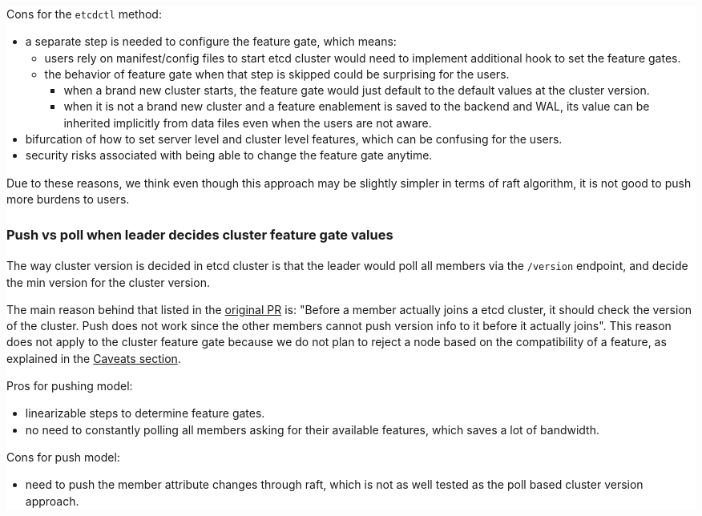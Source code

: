 Cons for the `etcdctl` method:
* a separate step is needed to configure the feature gate, which means:
  * users rely on manifest/config files to start etcd cluster would need to implement additional hook to set the feature gates.
  * the behavior of feature gate when that step is skipped could be surprising for the users.
    * when a brand new cluster starts, the feature gate would just default to the default values at the cluster version.
    * when it is not a brand new cluster and a feature enablement is saved to the backend and WAL, its value can be inherited implicitly from data files even when the users are not aware. 
* bifurcation of how to set server level and cluster level features, which can be confusing for the users.
* security risks associated with being able to change the feature gate anytime.

Due to these reasons, we think even though this approach may be slightly simpler in terms of raft algorithm, it is not good to push more burdens to users.

### Push vs poll when leader decides cluster feature gate values

The way cluster version is decided in etcd cluster is that the leader would poll all members via the `/version` endpoint, and decide the min version for the cluster version. 

The main reason behind that listed in the [original PR](https://github.com/etcd-io/etcd/pull/2718) is: "Before a member actually joins a etcd cluster, it should check the version of the cluster. Push does not work since the other members cannot push
version info to it before it actually joins". This reason does not apply to the cluster feature gate because we do not plan to reject a node based on the compatibility of a feature, as explained in the [Caveats section](#should-we-prevent-a-new-member-with-an-inconsistent-feature-gate-from-joining-the-cluster).

Pros for pushing model:
* linearizable steps to determine feature gates.
* no need to constantly polling all members asking for their available features, which saves a lot of bandwidth.

Cons for push model:
* need to push the member attribute changes through raft, which is not as well tested as the poll based cluster version approach. 